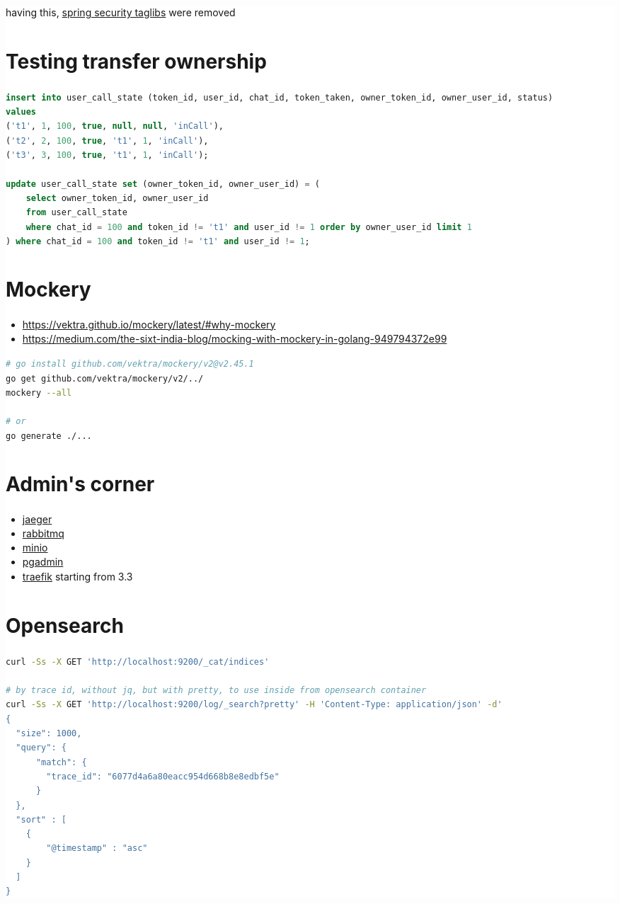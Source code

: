 having this, [spring security taglibs](https://docs.spring.io/spring-security/reference/servlet/integrations/jsp-taglibs.html) were removed


# Testing transfer ownership
```sql
insert into user_call_state (token_id, user_id, chat_id, token_taken, owner_token_id, owner_user_id, status)
values
('t1', 1, 100, true, null, null, 'inCall'),
('t2', 2, 100, true, 't1', 1, 'inCall'),
('t3', 3, 100, true, 't1', 1, 'inCall');

update user_call_state set (owner_token_id, owner_user_id) = (
	select owner_token_id, owner_user_id 
	from user_call_state 
	where chat_id = 100 and token_id != 't1' and user_id != 1 order by owner_user_id limit 1
) where chat_id = 100 and token_id != 't1' and user_id != 1;
```

# Mockery
* https://vektra.github.io/mockery/latest/#why-mockery
* https://medium.com/the-sixt-india-blog/mocking-with-mockery-in-golang-949794372e99
```bash
# go install github.com/vektra/mockery/v2@v2.45.1
go get github.com/vektra/mockery/v2/../
mockery --all

# or
go generate ./...
```

# Admin's corner
* [jaeger](https://www.jaegertracing.io/docs/1.31/deployment/#ui-base-path)
* [rabbitmq](https://www.rabbitmq.com/docs/management#path-prefix)
* [minio](https://github.com/minio/minio/discussions/15551)
* [pgadmin](https://stackoverflow.com/questions/72567935/run-pgadmin4-on-a-custom-path-with-docker/72694786#72694786)
* [traefik](https://github.com/traefik/traefik/commit/0ec12c7aa7b1344648e8789c489e14ee6063dafc) starting from 3.3


# Opensearch
```bash
curl -Ss -X GET 'http://localhost:9200/_cat/indices'

# by trace id, without jq, but with pretty, to use inside from opensearch container
curl -Ss -X GET 'http://localhost:9200/log/_search?pretty' -H 'Content-Type: application/json' -d'
{
  "size": 1000,
  "query": {
      "match": {
        "trace_id": "6077d4a6a80eacc954d668b8e8edbf5e"
      }
  },
  "sort" : [
    { 
        "@timestamp" : "asc"
    }
  ]
}
```